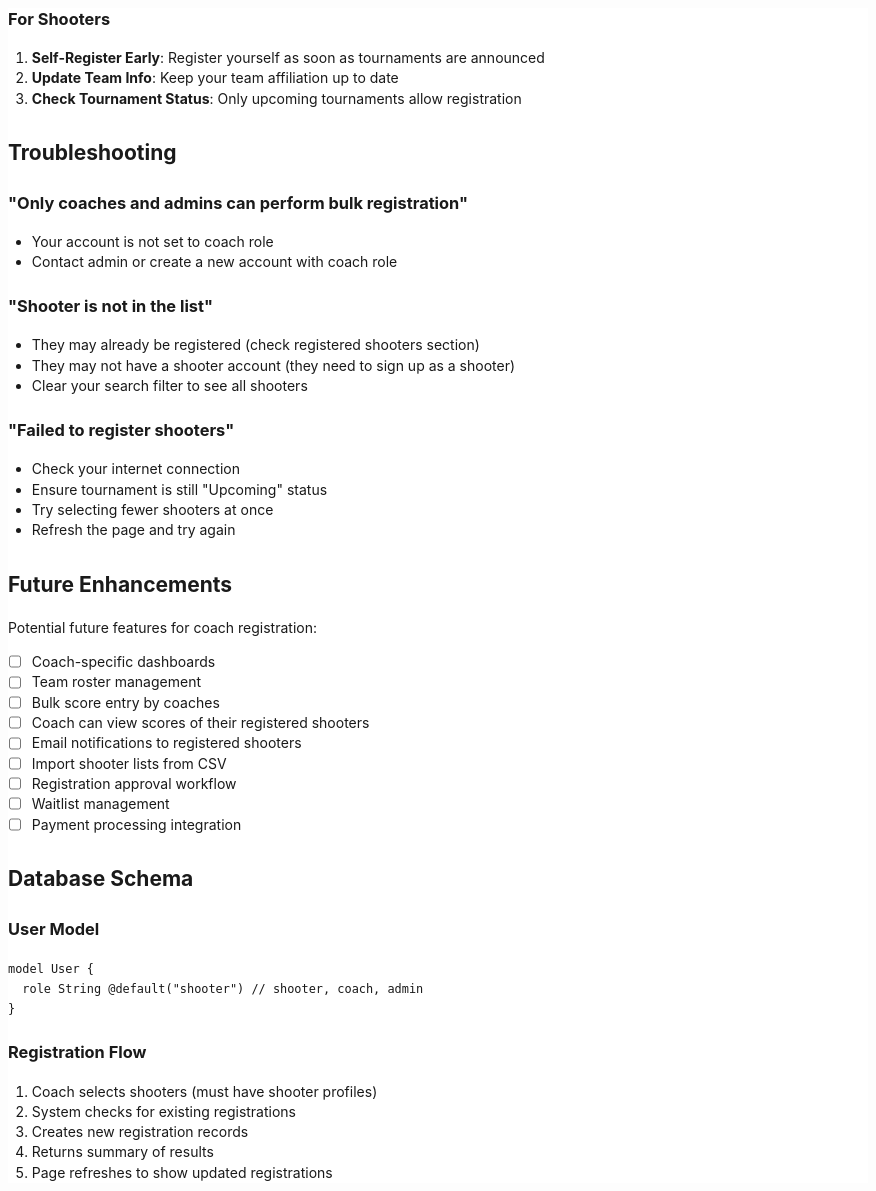 ### For Shooters
1. **Self-Register Early**: Register yourself as soon as tournaments are announced
2. **Update Team Info**: Keep your team affiliation up to date
3. **Check Tournament Status**: Only upcoming tournaments allow registration

## Troubleshooting

### "Only coaches and admins can perform bulk registration"
- Your account is not set to coach role
- Contact admin or create a new account with coach role

### "Shooter is not in the list"
- They may already be registered (check registered shooters section)
- They may not have a shooter account (they need to sign up as a shooter)
- Clear your search filter to see all shooters

### "Failed to register shooters"
- Check your internet connection
- Ensure tournament is still "Upcoming" status
- Try selecting fewer shooters at once
- Refresh the page and try again

## Future Enhancements

Potential future features for coach registration:

- [ ] Coach-specific dashboards
- [ ] Team roster management
- [ ] Bulk score entry by coaches
- [ ] Coach can view scores of their registered shooters
- [ ] Email notifications to registered shooters
- [ ] Import shooter lists from CSV
- [ ] Registration approval workflow
- [ ] Waitlist management
- [ ] Payment processing integration

## Database Schema

### User Model
```prisma
model User {
  role String @default("shooter") // shooter, coach, admin
}
```

### Registration Flow
1. Coach selects shooters (must have shooter profiles)
2. System checks for existing registrations
3. Creates new registration records
4. Returns summary of results
5. Page refreshes to show updated registrations
